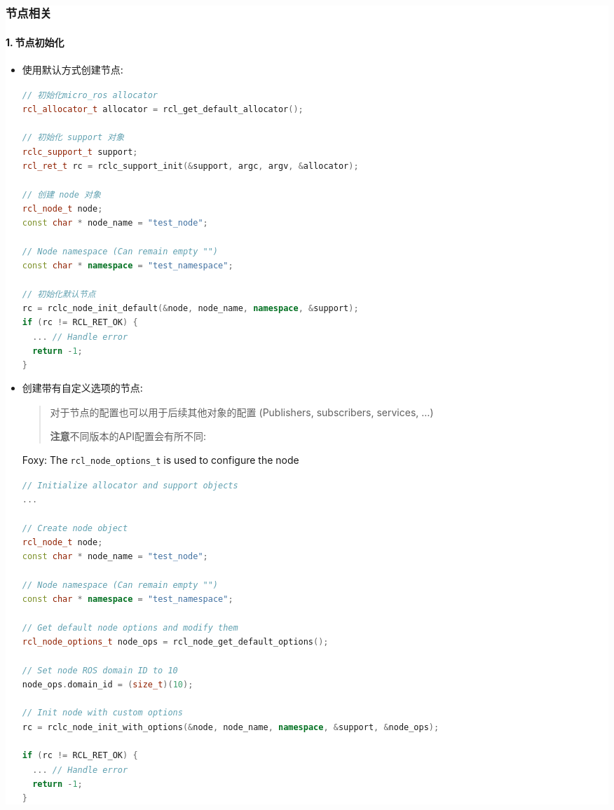 ### 节点相关

#### 1. 节点初始化

- 使用默认方式创建节点:

  ```cpp
  // 初始化micro_ros allocator
  rcl_allocator_t allocator = rcl_get_default_allocator();
  
  // 初始化 support 对象
  rclc_support_t support;
  rcl_ret_t rc = rclc_support_init(&support, argc, argv, &allocator);
  
  // 创建 node 对象
  rcl_node_t node;
  const char * node_name = "test_node";
  
  // Node namespace (Can remain empty "")
  const char * namespace = "test_namespace";
  
  // 初始化默认节点
  rc = rclc_node_init_default(&node, node_name, namespace, &support);
  if (rc != RCL_RET_OK) {
    ... // Handle error
    return -1;
  }
  ```

- 创建带有自定义选项的节点:

  > 对于节点的配置也可以用于后续其他对象的配置 (Publishers, subscribers, services, …)
  >
  > **注意**不同版本的API配置会有所不同:

  Foxy: The `rcl_node_options_t` is used to configure the node

  ```cpp
  // Initialize allocator and support objects
  ...
  
  // Create node object
  rcl_node_t node;
  const char * node_name = "test_node";
  
  // Node namespace (Can remain empty "")
  const char * namespace = "test_namespace";
  
  // Get default node options and modify them
  rcl_node_options_t node_ops = rcl_node_get_default_options();
  
  // Set node ROS domain ID to 10
  node_ops.domain_id = (size_t)(10);
  
  // Init node with custom options
  rc = rclc_node_init_with_options(&node, node_name, namespace, &support, &node_ops);
  
  if (rc != RCL_RET_OK) {
    ... // Handle error
    return -1;
  }
  ```

